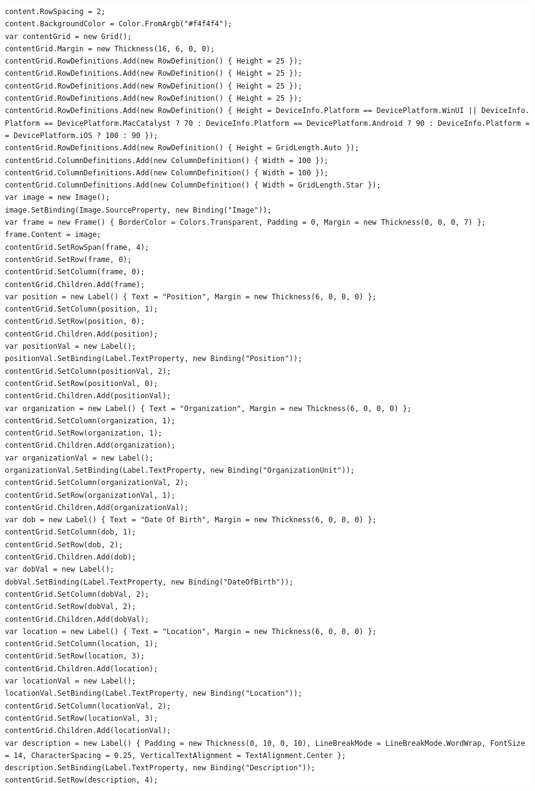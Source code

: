     content.RowSpacing = 2;
    content.BackgroundColor = Color.FromArgb("#f4f4f4");
    var contentGrid = new Grid();
    contentGrid.Margin = new Thickness(16, 6, 0, 0);
    contentGrid.RowDefinitions.Add(new RowDefinition() { Height = 25 });
    contentGrid.RowDefinitions.Add(new RowDefinition() { Height = 25 });
    contentGrid.RowDefinitions.Add(new RowDefinition() { Height = 25 });
    contentGrid.RowDefinitions.Add(new RowDefinition() { Height = 25 });
    contentGrid.RowDefinitions.Add(new RowDefinition() { Height = DeviceInfo.Platform == DevicePlatform.WinUI || DeviceInfo.Platform == DevicePlatform.MacCatalyst ? 70 : DeviceInfo.Platform == DevicePlatform.Android ? 90 : DeviceInfo.Platform == DevicePlatform.iOS ? 100 : 90 });
    contentGrid.RowDefinitions.Add(new RowDefinition() { Height = GridLength.Auto });
    contentGrid.ColumnDefinitions.Add(new ColumnDefinition() { Width = 100 });
    contentGrid.ColumnDefinitions.Add(new ColumnDefinition() { Width = 100 });
    contentGrid.ColumnDefinitions.Add(new ColumnDefinition() { Width = GridLength.Star });
    var image = new Image();
    image.SetBinding(Image.SourceProperty, new Binding("Image"));
    var frame = new Frame() { BorderColor = Colors.Transparent, Padding = 0, Margin = new Thickness(0, 0, 0, 7) };
    frame.Content = image;
    contentGrid.SetRowSpan(frame, 4);
    contentGrid.SetRow(frame, 0);
    contentGrid.SetColumn(frame, 0);
    contentGrid.Children.Add(frame);
    var position = new Label() { Text = "Position", Margin = new Thickness(6, 0, 0, 0) };
    contentGrid.SetColumn(position, 1);
    contentGrid.SetRow(position, 0);
    contentGrid.Children.Add(position);
    var positionVal = new Label();
    positionVal.SetBinding(Label.TextProperty, new Binding("Position"));
    contentGrid.SetColumn(positionVal, 2);
    contentGrid.SetRow(positionVal, 0);
    contentGrid.Children.Add(positionVal);
    var organization = new Label() { Text = "Organization", Margin = new Thickness(6, 0, 0, 0) };
    contentGrid.SetColumn(organization, 1);
    contentGrid.SetRow(organization, 1);
    contentGrid.Children.Add(organization);
    var organizationVal = new Label();
    organizationVal.SetBinding(Label.TextProperty, new Binding("OrganizationUnit"));
    contentGrid.SetColumn(organizationVal, 2);
    contentGrid.SetRow(organizationVal, 1);
    contentGrid.Children.Add(organizationVal);
    var dob = new Label() { Text = "Date Of Birth", Margin = new Thickness(6, 0, 0, 0) };
    contentGrid.SetColumn(dob, 1);
    contentGrid.SetRow(dob, 2);
    contentGrid.Children.Add(dob);
    var dobVal = new Label();
    dobVal.SetBinding(Label.TextProperty, new Binding("DateOfBirth"));
    contentGrid.SetColumn(dobVal, 2);
    contentGrid.SetRow(dobVal, 2);
    contentGrid.Children.Add(dobVal);
    var location = new Label() { Text = "Location", Margin = new Thickness(6, 0, 0, 0) };
    contentGrid.SetColumn(location, 1);
    contentGrid.SetRow(location, 3);
    contentGrid.Children.Add(location);
    var locationVal = new Label();
    locationVal.SetBinding(Label.TextProperty, new Binding("Location"));
    contentGrid.SetColumn(locationVal, 2);
    contentGrid.SetRow(locationVal, 3);
    contentGrid.Children.Add(locationVal);
    var description = new Label() { Padding = new Thickness(0, 10, 0, 10), LineBreakMode = LineBreakMode.WordWrap, FontSize = 14, CharacterSpacing = 0.25, VerticalTextAlignment = TextAlignment.Center };
    description.SetBinding(Label.TextProperty, new Binding("Description"));
    contentGrid.SetRow(description, 4);
